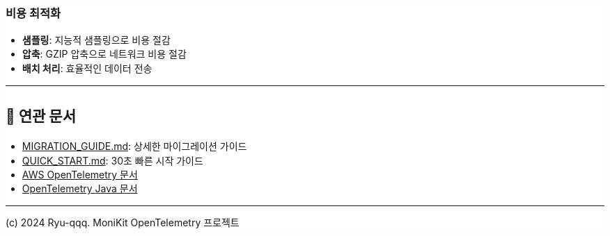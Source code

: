 ### 비용 최적화
- **샘플링**: 지능적 샘플링으로 비용 절감
- **압축**: GZIP 압축으로 네트워크 비용 절감
- **배치 처리**: 효율적인 데이터 전송

---

## 🔗 연관 문서

- [MIGRATION_GUIDE.md](../MIGRATION_GUIDE.md): 상세한 마이그레이션 가이드
- [QUICK_START.md](../QUICK_START.md): 30초 빠른 시작 가이드  
- [AWS OpenTelemetry 문서](https://aws-otel.github.io/docs/introduction)
- [OpenTelemetry Java 문서](https://opentelemetry.io/docs/instrumentation/java/)

---

(c) 2024 Ryu-qqq. MoniKit OpenTelemetry 프로젝트
